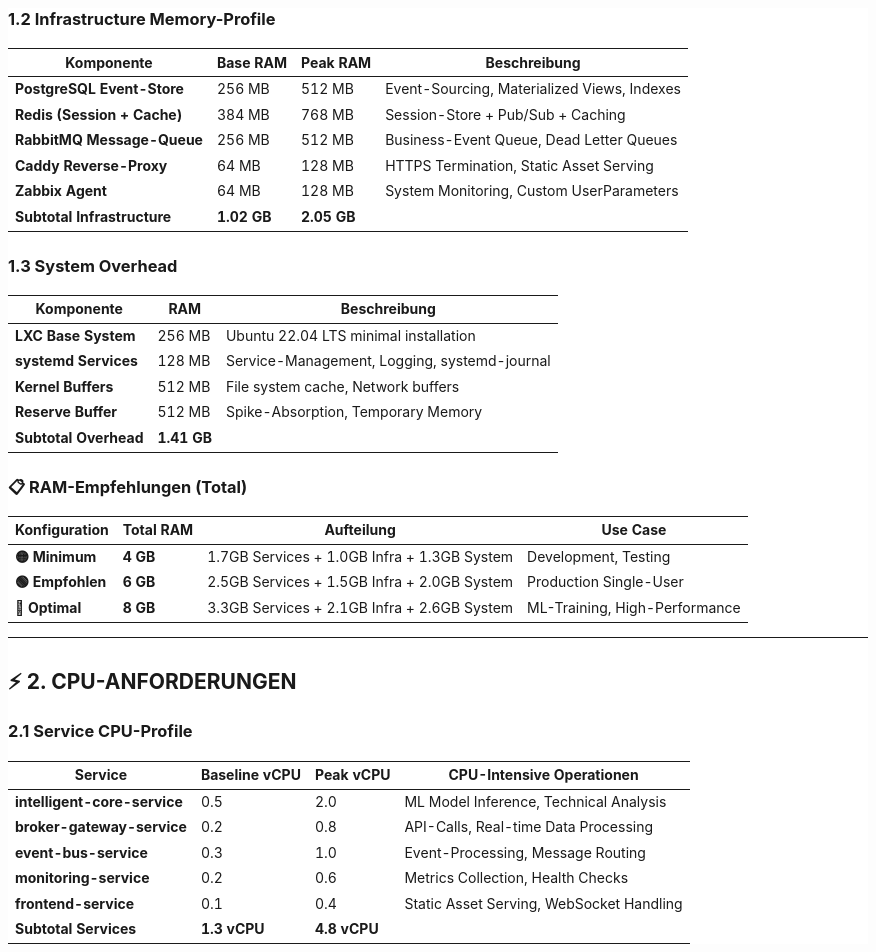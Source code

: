 ### **1.2 Infrastructure Memory-Profile**

| Komponente | Base RAM | Peak RAM | Beschreibung |
|------------|----------|----------|--------------|
| **PostgreSQL Event-Store** | 256 MB | 512 MB | Event-Sourcing, Materialized Views, Indexes |
| **Redis (Session + Cache)** | 384 MB | 768 MB | Session-Store + Pub/Sub + Caching |
| **RabbitMQ Message-Queue** | 256 MB | 512 MB | Business-Event Queue, Dead Letter Queues |
| **Caddy Reverse-Proxy** | 64 MB | 128 MB | HTTPS Termination, Static Asset Serving |
| **Zabbix Agent** | 64 MB | 128 MB | System Monitoring, Custom UserParameters |
| **Subtotal Infrastructure** | **1.02 GB** | **2.05 GB** | |

### **1.3 System Overhead**

| Komponente | RAM | Beschreibung |
|------------|-----|--------------|
| **LXC Base System** | 256 MB | Ubuntu 22.04 LTS minimal installation |
| **systemd Services** | 128 MB | Service-Management, Logging, systemd-journal |
| **Kernel Buffers** | 512 MB | File system cache, Network buffers |
| **Reserve Buffer** | 512 MB | Spike-Absorption, Temporary Memory |
| **Subtotal Overhead** | **1.41 GB** | |

### **📋 RAM-Empfehlungen (Total)**

| Konfiguration | Total RAM | Aufteilung | Use Case |
|---------------|-----------|------------|----------|
| **🟡 Minimum** | **4 GB** | 1.7GB Services + 1.0GB Infra + 1.3GB System | Development, Testing |
| **🟢 Empfohlen** | **6 GB** | 2.5GB Services + 1.5GB Infra + 2.0GB System | Production Single-User |
| **🔵 Optimal** | **8 GB** | 3.3GB Services + 2.1GB Infra + 2.6GB System | ML-Training, High-Performance |

---

## ⚡ **2. CPU-ANFORDERUNGEN**

### **2.1 Service CPU-Profile**

| Service | Baseline vCPU | Peak vCPU | CPU-Intensive Operationen |
|---------|---------------|-----------|---------------------------|
| **intelligent-core-service** | 0.5 | 2.0 | ML Model Inference, Technical Analysis |
| **broker-gateway-service** | 0.2 | 0.8 | API-Calls, Real-time Data Processing |
| **event-bus-service** | 0.3 | 1.0 | Event-Processing, Message Routing |
| **monitoring-service** | 0.2 | 0.6 | Metrics Collection, Health Checks |
| **frontend-service** | 0.1 | 0.4 | Static Asset Serving, WebSocket Handling |
| **Subtotal Services** | **1.3 vCPU** | **4.8 vCPU** | |
